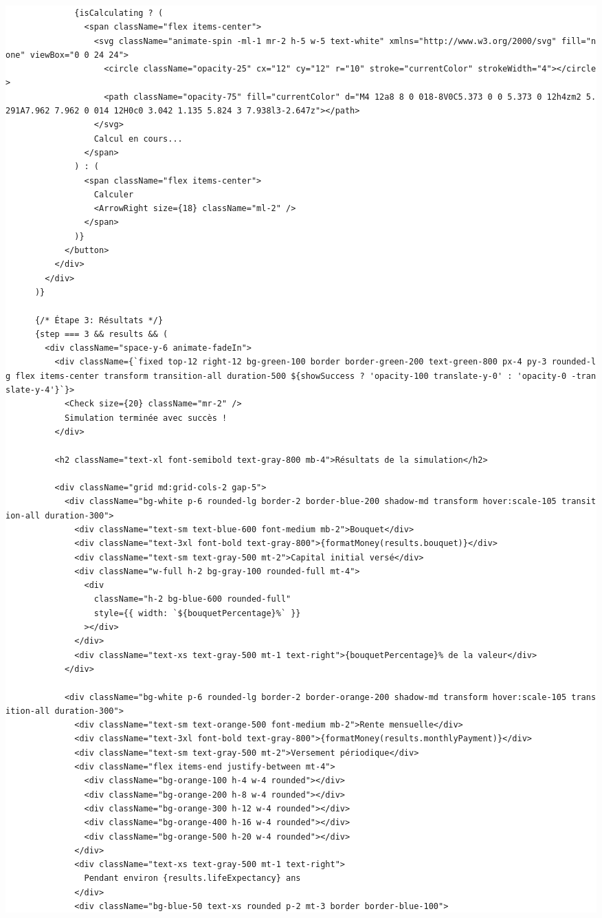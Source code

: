                   {isCalculating ? (
                    <span className="flex items-center">
                      <svg className="animate-spin -ml-1 mr-2 h-5 w-5 text-white" xmlns="http://www.w3.org/2000/svg" fill="none" viewBox="0 0 24 24">
                        <circle className="opacity-25" cx="12" cy="12" r="10" stroke="currentColor" strokeWidth="4"></circle>
                        <path className="opacity-75" fill="currentColor" d="M4 12a8 8 0 018-8V0C5.373 0 0 5.373 0 12h4zm2 5.291A7.962 7.962 0 014 12H0c0 3.042 1.135 5.824 3 7.938l3-2.647z"></path>
                      </svg>
                      Calcul en cours...
                    </span>
                  ) : (
                    <span className="flex items-center">
                      Calculer
                      <ArrowRight size={18} className="ml-2" />
                    </span>
                  )}
                </button>
              </div>
            </div>
          )}
          
          {/* Étape 3: Résultats */}
          {step === 3 && results && (
            <div className="space-y-6 animate-fadeIn">
              <div className={`fixed top-12 right-12 bg-green-100 border border-green-200 text-green-800 px-4 py-3 rounded-lg flex items-center transform transition-all duration-500 ${showSuccess ? 'opacity-100 translate-y-0' : 'opacity-0 -translate-y-4'}`}>
                <Check size={20} className="mr-2" />
                Simulation terminée avec succès !
              </div>
              
              <h2 className="text-xl font-semibold text-gray-800 mb-4">Résultats de la simulation</h2>
              
              <div className="grid md:grid-cols-2 gap-5">
                <div className="bg-white p-6 rounded-lg border-2 border-blue-200 shadow-md transform hover:scale-105 transition-all duration-300">
                  <div className="text-sm text-blue-600 font-medium mb-2">Bouquet</div>
                  <div className="text-3xl font-bold text-gray-800">{formatMoney(results.bouquet)}</div>
                  <div className="text-sm text-gray-500 mt-2">Capital initial versé</div>
                  <div className="w-full h-2 bg-gray-100 rounded-full mt-4">
                    <div 
                      className="h-2 bg-blue-600 rounded-full" 
                      style={{ width: `${bouquetPercentage}%` }}
                    ></div>
                  </div>
                  <div className="text-xs text-gray-500 mt-1 text-right">{bouquetPercentage}% de la valeur</div>
                </div>
                
                <div className="bg-white p-6 rounded-lg border-2 border-orange-200 shadow-md transform hover:scale-105 transition-all duration-300">
                  <div className="text-sm text-orange-500 font-medium mb-2">Rente mensuelle</div>
                  <div className="text-3xl font-bold text-gray-800">{formatMoney(results.monthlyPayment)}</div>
                  <div className="text-sm text-gray-500 mt-2">Versement périodique</div>
                  <div className="flex items-end justify-between mt-4">
                    <div className="bg-orange-100 h-4 w-4 rounded"></div>
                    <div className="bg-orange-200 h-8 w-4 rounded"></div>
                    <div className="bg-orange-300 h-12 w-4 rounded"></div>
                    <div className="bg-orange-400 h-16 w-4 rounded"></div>
                    <div className="bg-orange-500 h-20 w-4 rounded"></div>
                  </div>
                  <div className="text-xs text-gray-500 mt-1 text-right">
                    Pendant environ {results.lifeExpectancy} ans
                  </div>
                  <div className="bg-blue-50 text-xs rounded p-2 mt-3 border border-blue-100">